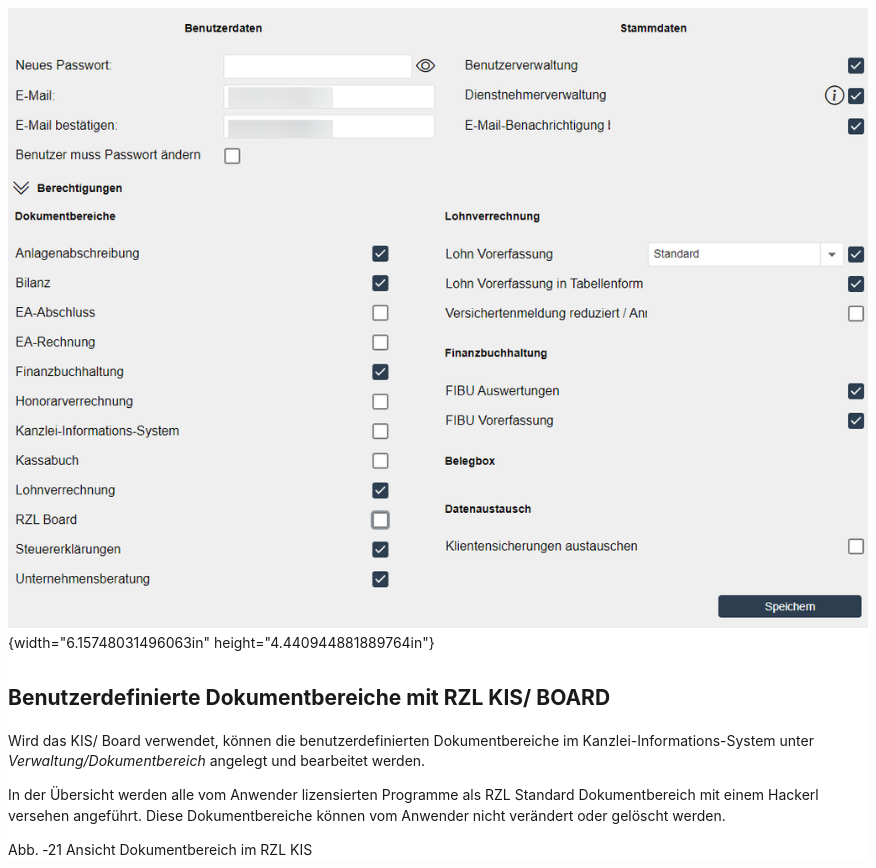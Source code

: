 ![](img/image59.png){width="6.15748031496063in"
height="4.440944881889764in"}

## Benutzerdefinierte Dokumentbereiche mit RZL KIS/ BOARD

Wird das KIS/ Board verwendet, können die benutzerdefinierten
Dokumentbereiche im Kanzlei-Informations-System unter
*Verwaltung/Dokumentbereich* angelegt und bearbeitet werden.

In der Übersicht werden alle vom Anwender lizensierten Programme als RZL
Standard Dokumentbereich mit einem Hackerl versehen angeführt. Diese
Dokumentbereiche können vom Anwender nicht verändert oder gelöscht
werden.

Abb. ‑21 Ansicht Dokumentbereich im RZL KIS
